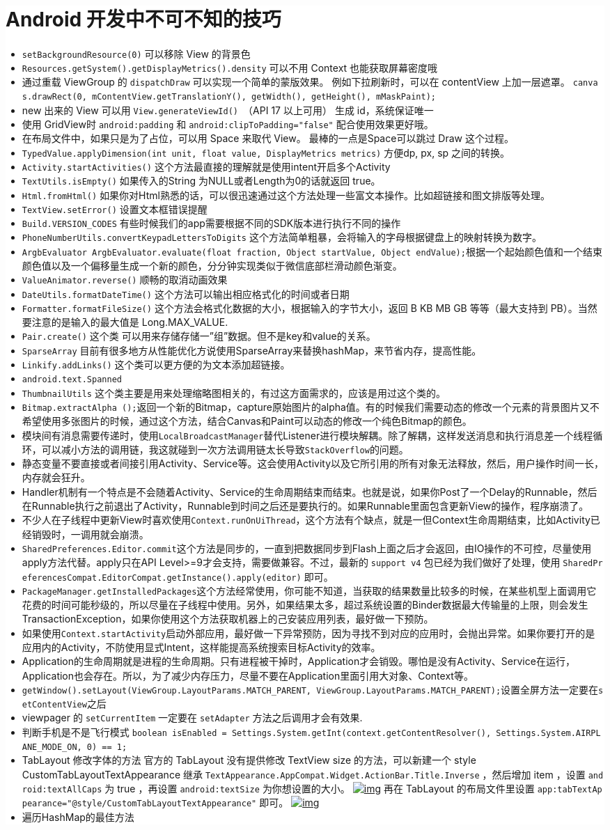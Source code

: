 # Android 开发中不可不知的技巧

- `setBackgroundResource(0)` 可以移除 View 的背景色
- `Resources.getSystem().getDisplayMetrics().density` 可以不用 Context 也能获取屏幕密度哦
- 通过重载 ViewGroup 的 `dispatchDraw` 可以实现一个简单的蒙版效果。 例如下拉刷新时，可以在 contentView 上加一层遮罩。 `canvas.drawRect(0, mContentView.getTranslationY(), getWidth(), getHeight(), mMaskPaint);`
- new 出来的 View 可以用 `View.generateViewId() `（API 17 以上可用）   生成 id，系统保证唯一
- 使用 GridView时 `android:padding` 和 `android:clipToPadding="false"` 配合使用效果更好哦。
- 在布局文件中，如果只是为了占位，可以用 Space 来取代 View。 最棒的一点是Space可以跳过 Draw 这个过程。
- `TypedValue.applyDimension(int unit, float value, DisplayMetrics metrics)` 方便dp, px, sp 之间的转换。
- `Activity.startActivities()` 这个方法最直接的理解就是使用intent开启多个Activity
- `TextUtils.isEmpty()` 如果传入的String 为NULL或者Length为0的话就返回 true。
- `Html.fromHtml()` 如果你对Html熟悉的话，可以很迅速通过这个方法处理一些富文本操作。比如超链接和图文排版等处理。
- `TextView.setError()` 设置文本框错误提醒
- `Build.VERSION_CODES` 有些时候我们的app需要根据不同的SDK版本进行执行不同的操作
- `PhoneNumberUtils.convertKeypadLettersToDigits` 这个方法简单粗暴，会将输入的字母根据键盘上的映射转换为数字。
- `ArgbEvaluator ArgbEvaluator.evaluate(float fraction, Object startValue, Object endValue);`根据一个起始颜色值和一个结束颜色值以及一个偏移量生成一个新的颜色，分分钟实现类似于微信底部栏滑动颜色渐变。
- `ValueAnimator.reverse()` 顺畅的取消动画效果
- `DateUtils.formatDateTime()` 这个方法可以输出相应格式化的时间或者日期
- `Formatter.formatFileSize()` 这个方法会格式化数据的大小，根据输入的字节大小，返回 B KB MB GB 等等（最大支持到 PB）。当然要注意的是输入的最大值是 Long.MAX_VALUE.
- `Pair.create()`  这个类 可以用来存储存储一”组”数据。但不是key和value的关系。
- `SparseArray` 目前有很多地方从性能优化方说使用SparseArray来替换hashMap，来节省内存，提高性能。
- `Linkify.addLinks()` 这个类可以更方便的为文本添加超链接。
- `android.text.Spanned`
- `ThumbnailUtils` 这个类主要是用来处理缩略图相关的，有过这方面需求的，应该是用过这个类的。
- `Bitmap.extractAlpha ();`返回一个新的Bitmap，capture原始图片的alpha值。有的时候我们需要动态的修改一个元素的背景图片又不希望使用多张图片的时候，通过这个方法，结合Canvas和Paint可以动态的修改一个纯色Bitmap的颜色。
- 模块间有消息需要传递时，使用`LocalBroadcastManager`替代Listener进行模块解耦。除了解耦，这样发送消息和执行消息差一个线程循环，可以减小方法的调用链，我这就碰到一次方法调用链太长导致`StackOverflow`的问题。
- 静态变量不要直接或者间接引用Activity、Service等。这会使用Activity以及它所引用的所有对象无法释放，然后，用户操作时间一长，内存就会狂升。
- Handler机制有一个特点是不会随着Activity、Service的生命周期结束而结束。也就是说，如果你Post了一个Delay的Runnable，然后在Runnable执行之前退出了Activity，Runnable到时间之后还是要执行的。如果Runnable里面包含更新View的操作，程序崩溃了。
- 不少人在子线程中更新View时喜欢使用`Context.runOnUiThread`，这个方法有个缺点，就是一但Context生命周期结束，比如Activity已经销毁时，一调用就会崩溃。
- `SharedPreferences.Editor.commit`这个方法是同步的，一直到把数据同步到Flash上面之后才会返回，由IO操作的不可控，尽量使用apply方法代替。apply只在API Level>=9才会支持，需要做兼容。不过，最新的 `support v4` 包已经为我们做好了处理，使用  `SharedPreferencesCompat.EditorCompat.getInstance().apply(editor)` 即可。
- `PackageManager.getInstalledPackages`这个方法经常使用，你可能不知道，当获取的结果数量比较多的时候，在某些机型上面调用它花费的时间可能秒级的，所以尽量在子线程中使用。另外，如果结果太多，超过系统设置的Binder数据最大传输量的上限，则会发生TransactionException，如果你使用这个方法获取机器上的己安装应用列表，最好做一下预防。
- 如果使用`Context.startActivity`启动外部应用，最好做一下异常预防，因为寻找不到对应的应用时，会抛出异常。如果你要打开的是应用内的Activity，不防使用显式Intent，这样能提高系统搜索目标Activity的效率。
- Application的生命周期就是进程的生命周期。只有进程被干掉时，Application才会销毁。哪怕是没有Activity、Service在运行，Application也会存在。所以，为了减少内存压力，尽量不要在Application里面引用大对象、Context等。
- `getWindow().setLayout(ViewGroup.LayoutParams.MATCH_PARENT, ViewGroup.LayoutParams.MATCH_PARENT);`设置全屏方法一定要在`setContentView`之后
- viewpager 的 `setCurrentItem` 一定要在 `setAdapter` 方法之后调用才会有效果.
- 判断手机是不是飞行模式  `boolean isEnabled = Settings.System.getInt(context.getContentResolver(), Settings.System.AIRPLANE_MODE_ON, 0) == 1;`
- TabLayout 修改字体的方法 官方的 TabLayout 没有提供修改 TextView size 的方法，可以新建一个 style CustomTabLayoutTextAppearance 继承 `TextAppearance.AppCompat.Widget.ActionBar.Title.Inverse` ，然后增加 item ，设置 `android:textAllCaps` 为 true ，再设置 `android:textSize` 为你想设置的大小。 [![img](https://p1-jj.byteimg.com/tos-cn-i-t2oaga2asx/gold-user-assets/2016/11/29/ccfafa38cddcdc41f7b2b167886ba729.jpg~tplv-t2oaga2asx-watermark.awebp)](https://link.juejin.cn?target=https%3A%2F%2Fcamo.githubusercontent.com%2F4f6cb736aab110981320e0350a9677f8acae3803%2F687474703a2f2f7777312e73696e61696d672e636e2f6c617267652f36343066303361666a7731657830743137616a36376a3230756b3035383075662e6a7067) 再在 TabLayout 的布局文件里设置 `app:tabTextAppearance="@style/CustomTabLayoutTextAppearance"` 即可。 [![img](https://p1-jj.byteimg.com/tos-cn-i-t2oaga2asx/gold-user-assets/2016/11/29/fd48625d8ee5a6dda9fbabe53319df9a.jpg~tplv-t2oaga2asx-watermark.awebp)](https://link.juejin.cn?target=https%3A%2F%2Fcamo.githubusercontent.com%2Fd174f31172b7390ac02f97030bf916e10b9d5e8f%2F687474703a2f2f7777312e73696e61696d672e636e2f6c617267652f36343066303361666a7731657830743167756239336a323072753061343737712e6a7067)
- 遍历HashMap的最佳方法
